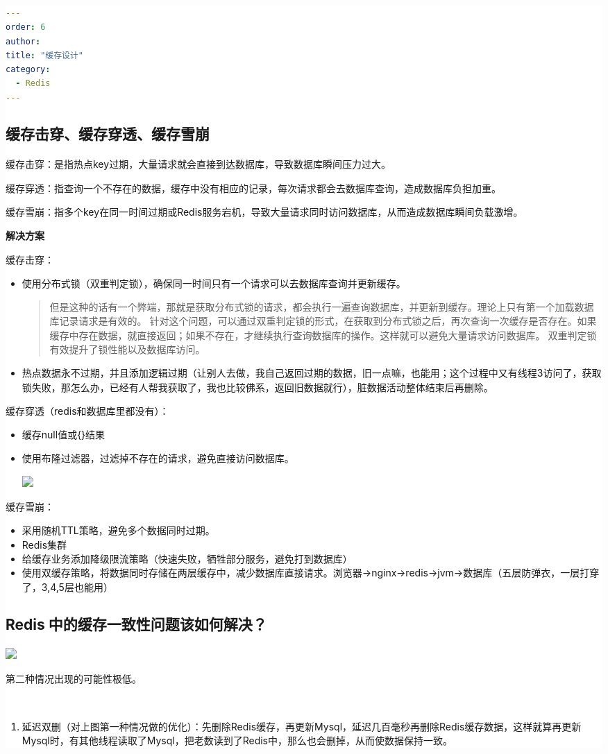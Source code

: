 ```yaml
---
order: 6
author: 
title: "缓存设计"
category:
  - Redis
---
```


## 缓存击穿、缓存穿透、缓存雪崩

缓存击穿：是指热点key过期，大量请求就会直接到达数据库，导致数据库瞬间压力过大。

缓存穿透：指查询一个不存在的数据，缓存中没有相应的记录，每次请求都会去数据库查询，造成数据库负担加重。

缓存雪崩：指多个key在同一时间过期或Redis服务宕机，导致大量请求同时访问数据库，从而造成数据库瞬间负载激增。

**解决方案**

缓存击穿：

- 使用分布式锁（双重判定锁），确保同一时间只有一个请求可以去数据库查询并更新缓存。

  > 但是这种的话有一个弊端，那就是获取分布式锁的请求，都会执行一遍查询数据库，并更新到缓存。理论上只有第一个加载数据库记录请求是有效的。
  > 针对这个问题，可以通过双重判定锁的形式，在获取到分布式锁之后，再次查询一次缓存是否存在。如果缓存中存在数据，就直接返回；如果不存在，才继续执行查询数据库的操作。这样就可以避免大量请求访问数据库。
  > 双重判定锁有效提升了锁性能以及数据库访问。

- 热点数据永不过期，并且添加逻辑过期（让别人去做，我自己返回过期的数据，旧一点嘛，也能用；这个过程中又有线程3访问了，获取锁失败，那怎么办，已经有人帮我获取了，我也比较佛系，返回旧数据就行），脏数据活动整体结束后再删除。

缓存穿透（redis和数据库里都没有）：

- 缓存null值或{}结果

- 使用布隆过滤器，过滤掉不存在的请求，避免直接访问数据库。

  ![](https://qtp-1324720525.cos.ap-shanghai.myqcloud.com/blog/image-20250207213308992.png)

缓存雪崩：

- 采用随机TTL策略，避免多个数据同时过期。
- Redis集群
- 给缓存业务添加降级限流策略（快速失败，牺牲部分服务，避免打到数据库）
- 使用双缓存策略，将数据同时存储在两层缓存中，减少数据库直接请求。浏览器->nginx->redis->jvm->数据库（五层防弹衣，一层打穿了，3,4,5层也能用）



## Redis 中的缓存一致性问题该如何解决？

![](https://qtp-1324720525.cos.ap-shanghai.myqcloud.com/blog/image-20250213115252573.png)

第二种情况出现的可能性极低。

<img src="https://qtp-1324720525.cos.ap-shanghai.myqcloud.com/blog/image-20250207222420799.png" alt=""  />

1. 延迟双删（对上图第一种情况做的优化）：先删除Redis缓存，再更新Mysql，延迟几百毫秒再删除Redis缓存数据，这样就算再更新Mysql时，有其他线程读取了Mysql，把老数读到了Redis中，那么也会删掉，从而使数据保持一致。
